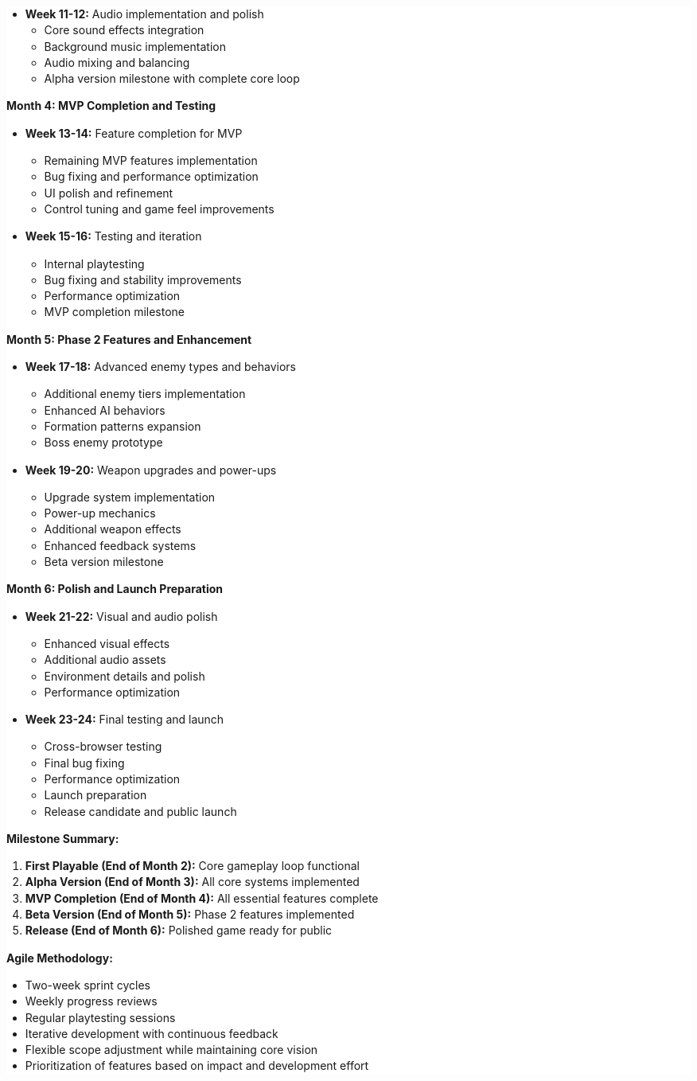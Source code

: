 - **Week 11-12:** Audio implementation and polish
  - Core sound effects integration
  - Background music implementation
  - Audio mixing and balancing
  - Alpha version milestone with complete core loop

**Month 4: MVP Completion and Testing**
- **Week 13-14:** Feature completion for MVP
  - Remaining MVP features implementation
  - Bug fixing and performance optimization
  - UI polish and refinement
  - Control tuning and game feel improvements
  
- **Week 15-16:** Testing and iteration
  - Internal playtesting
  - Bug fixing and stability improvements
  - Performance optimization
  - MVP completion milestone

**Month 5: Phase 2 Features and Enhancement**
- **Week 17-18:** Advanced enemy types and behaviors
  - Additional enemy tiers implementation
  - Enhanced AI behaviors
  - Formation patterns expansion
  - Boss enemy prototype
  
- **Week 19-20:** Weapon upgrades and power-ups
  - Upgrade system implementation
  - Power-up mechanics
  - Additional weapon effects
  - Enhanced feedback systems
  - Beta version milestone

**Month 6: Polish and Launch Preparation**
- **Week 21-22:** Visual and audio polish
  - Enhanced visual effects
  - Additional audio assets
  - Environment details and polish
  - Performance optimization
  
- **Week 23-24:** Final testing and launch
  - Cross-browser testing
  - Final bug fixing
  - Performance optimization
  - Launch preparation
  - Release candidate and public launch

**Milestone Summary:**
1. **First Playable (End of Month 2):** Core gameplay loop functional
2. **Alpha Version (End of Month 3):** All core systems implemented
3. **MVP Completion (End of Month 4):** All essential features complete
4. **Beta Version (End of Month 5):** Phase 2 features implemented
5. **Release (End of Month 6):** Polished game ready for public

**Agile Methodology:**
- Two-week sprint cycles
- Weekly progress reviews
- Regular playtesting sessions
- Iterative development with continuous feedback
- Flexible scope adjustment while maintaining core vision
- Prioritization of features based on impact and development effort
